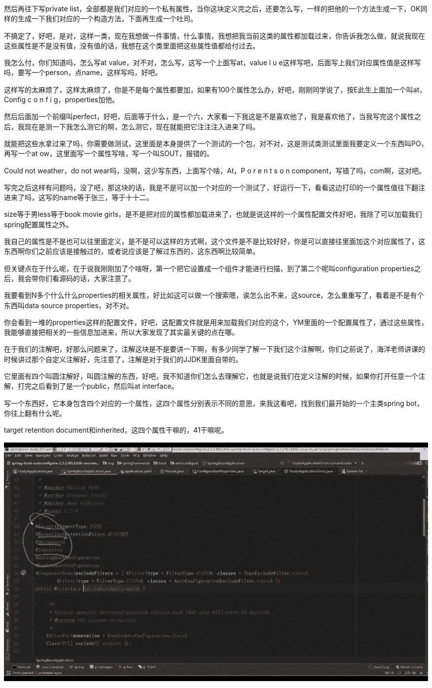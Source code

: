 然后再往下写private list，全部都是我们对应的一个私有属性，当你这块定义完之后，还要怎么写，一样的把他的一个方法生成一下，OK同样的生成一下我们对应的一个构造方法，下面再生成一个吐司。

不搞定了，好吧，是对，这样一类，现在我想做一件事情，什么事情，我想把我当前这类的属性都加载过来，你告诉我怎么做，就说我现在这些属性是不是没有值，没有值的话，我想在这个类里面把这些属性值都给付过去。

我怎么付，你们知道吗，怎么写at value，对不对，怎么写，这写一个上面写at，value l u e这样写吧，后面写上我们对应属性值是这样写吗，要写一个person，点name，这样写吗，好吧。

这样写的太麻烦了，这样太麻烦了，你是不是每个属性都要加，如果有100个属性怎么办，好吧，刚刚同学说了，按E此生上面加一个叫at，Config c o n f i g，properties加他。

然后后面加一个前缀叫perfect，好吧，后面等于什么，是一个六，大家看一下我这是不是喜欢他了，我是喜欢他了，当我写完这个属性之后，我现在是测一下我怎么测它的啊，怎么测它，现在就能把它注注注入进来了吗。

就能把这些水拿过来了吗，你需要做测试，这里面是本身提供了一个测试的一个包，对不对，这是测试类测试里面我要定义一个东西叫PO，再写一个at ow，这里面写一个属性写啥，写一个叫SOUT，报错的。

Could not weather，do not wear吗，没啊，这少写东西，上面写个啥，At，P o r e n t s o n component，写错了吗，com啊，这对吧。

写完之后这样有问题吗，没了吧，那这块的话，我是不是可以加一个对应的一个测试了，好运行一下，看看这边打印的一个属性值往下翻注进来了吗，这写的name等于张三，等于十十二。

size等于男less等于book movie girls，是不是把对应的属性都加载进来了，也就是说这样的一个属性配置文件好吧，我除了可以加载我们spring配置属性之外。

我自己的属性是不是也可以往里面定义，是不是可以这样的方式啊，这个文件是不是比较好好，你是可以直接往里面加这个对应属性了，这东西啊你们之前应该是接触过的，或者说应该是了解过东西的，这东西啊比较简单。

但关键点在于什么呢，在于说我刚刚加了个啥呀，第一个把它设置成一个组件才能进行扫描，到了第二个呢叫configuration properties之后，我会带你们看源码的话，大家注意了。

我要看到N多个什么什么properties的相关属性，好比如这可以做一个搜索嗯，诶怎么出不来，这source，怎么重重写了，看着是不是有个东西叫data source properties，对不对。

你会看到一堆的properties这样的配置文件，好吧，这配置文件就是用来加载我们对应的这个，YM里面的一个配置属性了，通过这些属性，我能够直接把相关的一些信息加进来，所以大家发现了其实最关键的点在哪。

在于我们的注解吧，好那么问题来了，注解这块是不是要讲一下啊，有多少同学了解一下我们这个注解啊，你们之前说了，海洋老师讲课的时候讲过那个自定义注解好，先注意了，注解是对于我们的JJDK里面自带的。

它里面有四个叫圆注解好，叫圆注解的东西，好吧，我不知道你们怎么去理解它，也就是说我们在定义注解的时候，如果你打开任意一个注解，打完之后看到了是一个public，然后叫at interface。

写一个东西好，它本身包含四个对应的一个属性，这四个属性分别表示不同的意思，来我这看吧，找到我们最开始的一个主类spring bot，你往上翻有什么呢。

target retention document和inherited，这四个属性干嘛的，41干嘛呢。



![](img/d7e4d922b9b2c8a7d6c7410370cc72e8_43.png)
